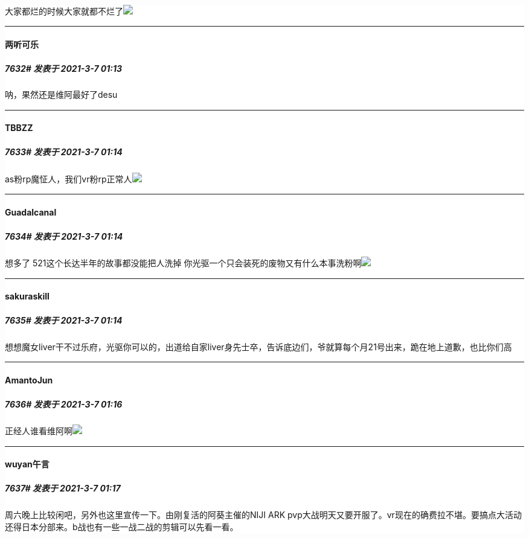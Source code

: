 
大家都烂的时候大家就都不烂了<img src="https://static.saraba1st.com/image/smiley/face2017/172.png" referrerpolicy="no-referrer">


-----

####  两听可乐  
##### 7632#       发表于 2021-3-7 01:13


呐，果然还是维阿最好了desu


-----

####  TBBZZ  
##### 7633#       发表于 2021-3-7 01:14


as粉rp魔怔人，我们vr粉rp正常人<img src="https://static.saraba1st.com/image/smiley/face2017/072.png" referrerpolicy="no-referrer">


-----

####  Guadalcanal  
##### 7634#       发表于 2021-3-7 01:14


想多了 521这个长达半年的故事都没能把人洗掉 你光驱一个只会装死的废物又有什么本事洗粉啊<img src="https://static.saraba1st.com/image/smiley/face2017/067.png" referrerpolicy="no-referrer">


-----

####  sakuraskill  
##### 7635#       发表于 2021-3-7 01:14


想想魔女liver干不过乐府，光驱你可以的，出道给自家liver身先士卒，告诉底边们，爷就算每个月21号出来，跪在地上道歉，也比你们高


-----

####  AmantoJun  
##### 7636#       发表于 2021-3-7 01:16


正经人谁看维阿啊<img src="https://static.saraba1st.com/image/smiley/face2017/037.png" referrerpolicy="no-referrer">


-----

####  wuyan午言  
##### 7637#       发表于 2021-3-7 01:17


周六晚上比较闲吧，另外也这里宣传一下。由刚复活的阿葵主催的NIJI ARK pvp大战明天又要开服了。vr现在的确费拉不堪。要搞点大活动还得日本分部来。b战也有一些一战二战的剪辑可以先看一看。

